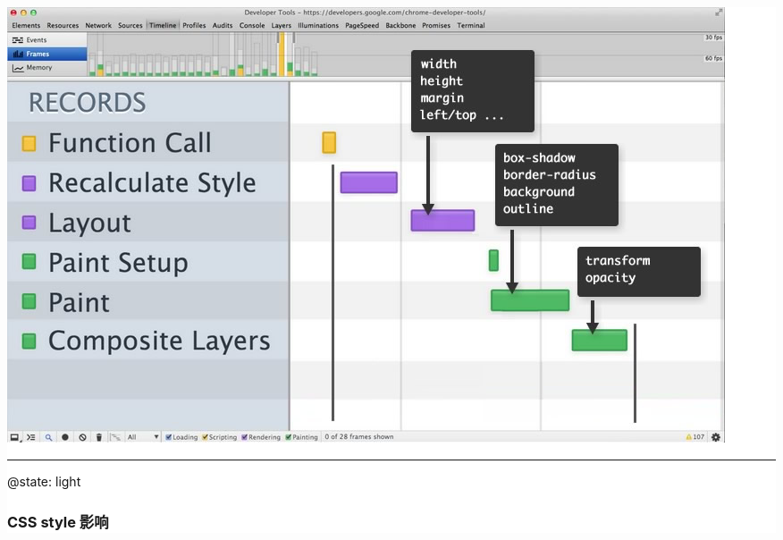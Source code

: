<img src="img/high_performance_animation/devtools-waterfall.jpg" alt="" />

---

@state: light

### CSS style 影响
